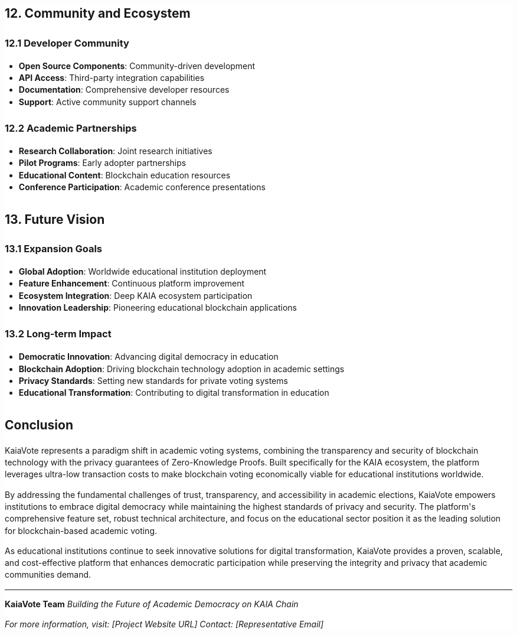## 12. Community and Ecosystem

### 12.1 Developer Community
- **Open Source Components**: Community-driven development
- **API Access**: Third-party integration capabilities
- **Documentation**: Comprehensive developer resources
- **Support**: Active community support channels

### 12.2 Academic Partnerships
- **Research Collaboration**: Joint research initiatives
- **Pilot Programs**: Early adopter partnerships
- **Educational Content**: Blockchain education resources
- **Conference Participation**: Academic conference presentations

## 13. Future Vision

### 13.1 Expansion Goals
- **Global Adoption**: Worldwide educational institution deployment
- **Feature Enhancement**: Continuous platform improvement
- **Ecosystem Integration**: Deep KAIA ecosystem participation
- **Innovation Leadership**: Pioneering educational blockchain applications

### 13.2 Long-term Impact
- **Democratic Innovation**: Advancing digital democracy in education
- **Blockchain Adoption**: Driving blockchain technology adoption in academic settings
- **Privacy Standards**: Setting new standards for private voting systems
- **Educational Transformation**: Contributing to digital transformation in education

## Conclusion

KaiaVote represents a paradigm shift in academic voting systems, combining the transparency and security of blockchain technology with the privacy guarantees of Zero-Knowledge Proofs. Built specifically for the KAIA ecosystem, the platform leverages ultra-low transaction costs to make blockchain voting economically viable for educational institutions worldwide.

By addressing the fundamental challenges of trust, transparency, and accessibility in academic elections, KaiaVote empowers institutions to embrace digital democracy while maintaining the highest standards of privacy and security. The platform's comprehensive feature set, robust technical architecture, and focus on the educational sector position it as the leading solution for blockchain-based academic voting.

As educational institutions continue to seek innovative solutions for digital transformation, KaiaVote provides a proven, scalable, and cost-effective platform that enhances democratic participation while preserving the integrity and privacy that academic communities demand.

---

**KaiaVote Team**
*Building the Future of Academic Democracy on KAIA Chain*

*For more information, visit: [Project Website URL]*
*Contact: [Representative Email]*